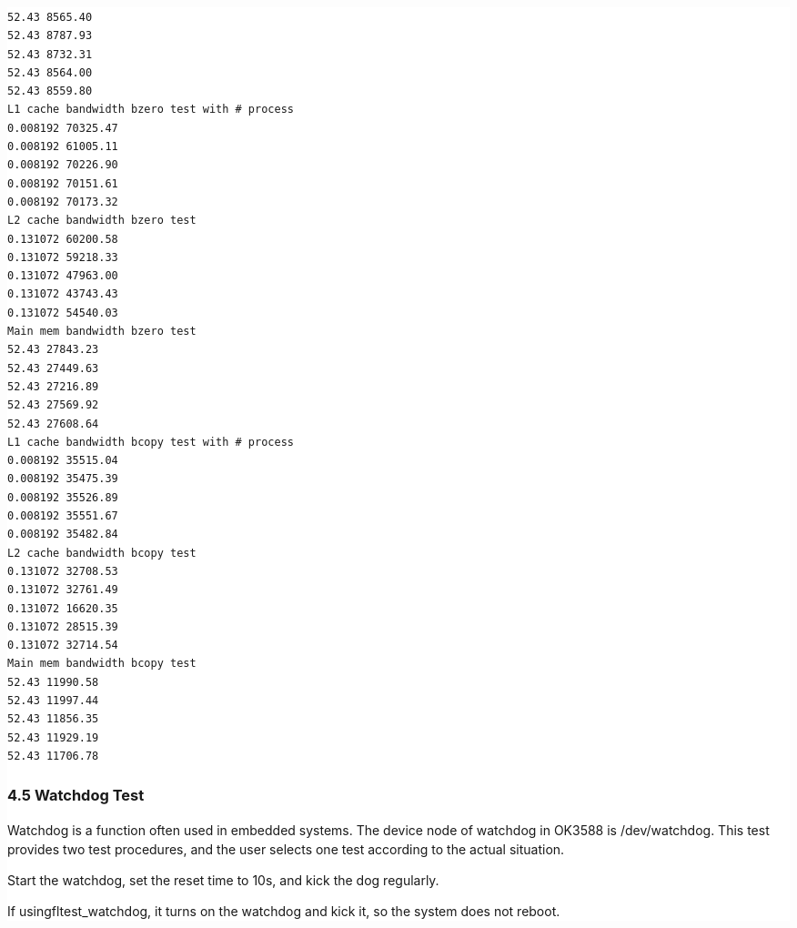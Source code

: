 ```plain
52.43 8565.40
52.43 8787.93
52.43 8732.31
52.43 8564.00
52.43 8559.80
L1 cache bandwidth bzero test with # process
0.008192 70325.47
0.008192 61005.11
0.008192 70226.90
0.008192 70151.61
0.008192 70173.32
L2 cache bandwidth bzero test
0.131072 60200.58
0.131072 59218.33
0.131072 47963.00
0.131072 43743.43
0.131072 54540.03
Main mem bandwidth bzero test
52.43 27843.23
52.43 27449.63
52.43 27216.89
52.43 27569.92
52.43 27608.64
L1 cache bandwidth bcopy test with # process
0.008192 35515.04
0.008192 35475.39
0.008192 35526.89
0.008192 35551.67
0.008192 35482.84
L2 cache bandwidth bcopy test
0.131072 32708.53
0.131072 32761.49
0.131072 16620.35
0.131072 28515.39
0.131072 32714.54
Main mem bandwidth bcopy test
52.43 11990.58
52.43 11997.44
52.43 11856.35
52.43 11929.19
52.43 11706.78
```

### 4.5 Watchdog Test

Watchdog is a function often used in embedded systems. The device node of watchdog in OK3588 is /dev/watchdog. This test provides two test procedures, and the user selects one test according to the actual situation.

Start the watchdog, set the reset time to 10s, and kick the dog regularly.

If usingfltest\_watchdog, it turns on the watchdog and kick it, so the system does not reboot.
